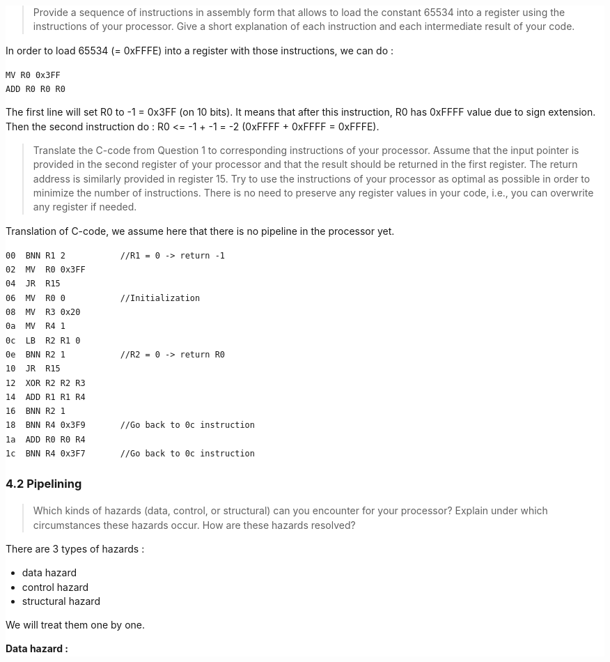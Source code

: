 > Provide a sequence of instructions in assembly form that allows to load the constant
> 65534 into a register using the instructions of your processor. Give a short explanation of
> each instruction and each intermediate result of your code.

In order to load 65534 (= 0xFFFE) into a register with those instructions, we can do :

```
MV R0 0x3FF
ADD R0 R0 R0
```

The first line will set R0 to -1 = 0x3FF (on 10 bits). It means that after this
instruction, R0 has 0xFFFF value due to sign extension. Then the second
instruction do : R0 <= -1 + -1 = -2 (0xFFFF + 0xFFFF = 0xFFFE).


> Translate the C-code from Question 1 to corresponding instructions of your processor.
> Assume that the input pointer is provided in the second register of your processor and that
> the result should be returned in the first register. The return address is similarly provided
> in register 15. Try to use the instructions of your processor as optimal as possible in order
> to minimize the number of instructions. There is no need to preserve any register values
> in your code, i.e., you can overwrite any register if needed.

Translation of C-code, we assume here that there is no pipeline in the processor yet.
```
00  BNN R1 2           //R1 = 0 -> return -1
02  MV  R0 0x3FF
04  JR  R15
06  MV  R0 0           //Initialization
08  MV  R3 0x20
0a  MV  R4 1
0c  LB  R2 R1 0
0e  BNN R2 1           //R2 = 0 -> return R0
10  JR  R15
12  XOR R2 R2 R3
14  ADD R1 R1 R4
16  BNN R2 1
18  BNN R4 0x3F9       //Go back to 0c instruction
1a  ADD R0 R0 R4
1c  BNN R4 0x3F7       //Go back to 0c instruction
```

### 4.2 Pipelining


> Which kinds of hazards (data, control, or structural) can you encounter for your processor?
> Explain under which circumstances these hazards occur. How are these hazards
> resolved?

There are 3 types of hazards :
* data hazard
* control hazard
* structural hazard

We will treat them one by one.

**Data hazard :**
